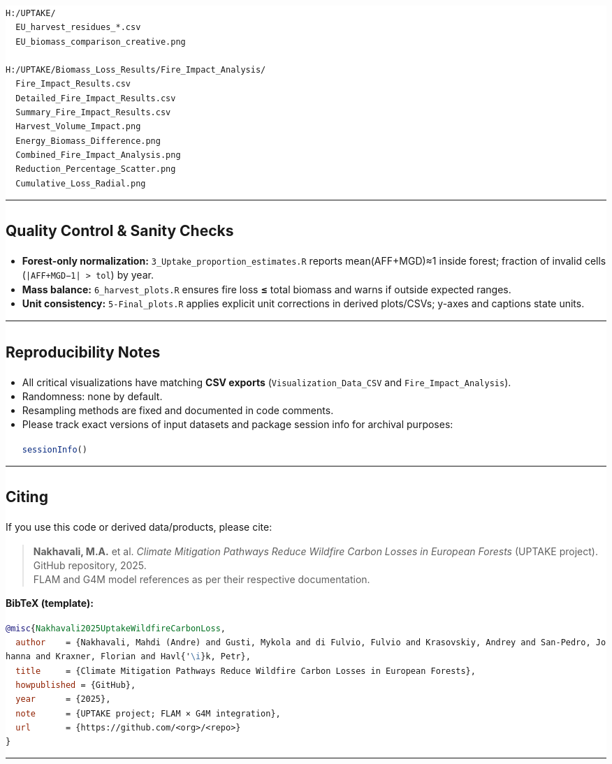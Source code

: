 ```
H:/UPTAKE/
  EU_harvest_residues_*.csv
  EU_biomass_comparison_creative.png

H:/UPTAKE/Biomass_Loss_Results/Fire_Impact_Analysis/
  Fire_Impact_Results.csv
  Detailed_Fire_Impact_Results.csv
  Summary_Fire_Impact_Results.csv
  Harvest_Volume_Impact.png
  Energy_Biomass_Difference.png
  Combined_Fire_Impact_Analysis.png
  Reduction_Percentage_Scatter.png
  Cumulative_Loss_Radial.png
```

---

## Quality Control & Sanity Checks
- **Forest-only normalization:** `3_Uptake_proportion_estimates.R` reports mean(AFF+MGD)≈1 inside forest; fraction of invalid cells (`|AFF+MGD−1| > tol`) by year.
- **Mass balance:** `6_harvest_plots.R` ensures fire loss **≤** total biomass and warns if outside expected ranges.
- **Unit consistency:** `5-Final_plots.R` applies explicit unit corrections in derived plots/CSVs; y-axes and captions state units.

---

## Reproducibility Notes
- All critical visualizations have matching **CSV exports** (`Visualization_Data_CSV` and `Fire_Impact_Analysis`).
- Randomness: none by default.
- Resampling methods are fixed and documented in code comments.
- Please track exact versions of input datasets and package session info for archival purposes:
  ```r
  sessionInfo()
  ```

---

## Citing
If you use this code or derived data/products, please cite:

> **Nakhavali, M.A.** et al. *Climate Mitigation Pathways Reduce Wildfire Carbon Losses in European Forests* (UPTAKE project). GitHub repository, 2025.  
> FLAM and G4M model references as per their respective documentation.

**BibTeX (template):**
```bibtex
@misc{Nakhavali2025UptakeWildfireCarbonLoss,
  author    = {Nakhavali, Mahdi (Andre) and Gusti, Mykola and di Fulvio, Fulvio and Krasovskiy, Andrey and San-Pedro, Johanna and Kraxner, Florian and Havl{'\i}k, Petr},
  title     = {Climate Mitigation Pathways Reduce Wildfire Carbon Losses in European Forests},
  howpublished = {GitHub},
  year      = {2025},
  note      = {UPTAKE project; FLAM × G4M integration},
  url       = {https://github.com/<org>/<repo>}
}
```

---